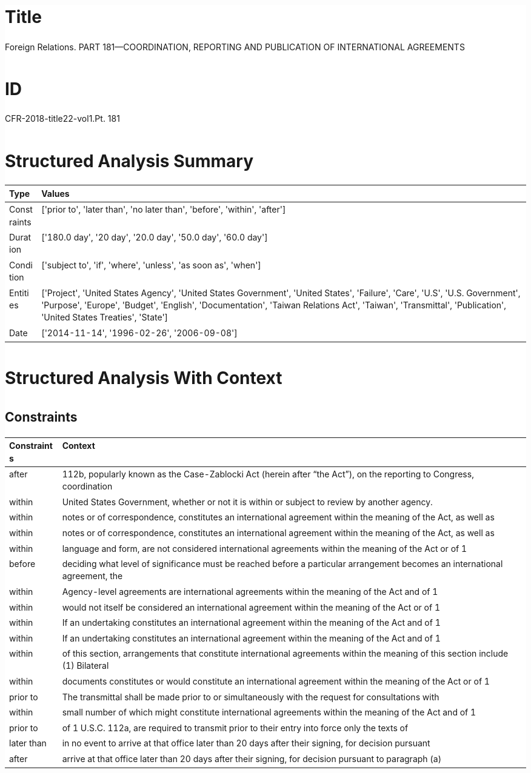 # Title

 Foreign Relations. PART 181—COORDINATION, REPORTING AND PUBLICATION OF INTERNATIONAL AGREEMENTS


# ID

 CFR-2018-title22-vol1.Pt. 181


# Structured Analysis Summary

| Type        | Values                                                                                                                                                                                                                                                                                      |
|:------------|:--------------------------------------------------------------------------------------------------------------------------------------------------------------------------------------------------------------------------------------------------------------------------------------------|
| Constraints | ['prior to', 'later than', 'no later than', 'before', 'within', 'after']                                                                                                                                                                                                                    |
| Duration    | ['180.0 day', '20 day', '20.0 day', '50.0 day', '60.0 day']                                                                                                                                                                                                                                 |
| Condition   | ['subject to', 'if', 'where', 'unless', 'as soon as', 'when']                                                                                                                                                                                                                               |
| Entities    | ['Project', 'United States Agency', 'United States Government', 'United States', 'Failure', 'Care', 'U.S', 'U.S. Government', 'Purpose', 'Europe', 'Budget', 'English', 'Documentation', 'Taiwan Relations Act', 'Taiwan', 'Transmittal', 'Publication', 'United States Treaties', 'State'] |
| Date        | ['2014-11-14', '1996-02-26', '2006-09-08']                                                                                                                                                                                                                                                  |


# Structured Analysis With Context

 


## Constraints

| Constraints   | Context                                                                                                                         |
|:--------------|:--------------------------------------------------------------------------------------------------------------------------------|
| after         | 112b, popularly known as the Case-Zablocki Act (herein after &#8220;the Act&#8221;), on the reporting to Congress, coordination |
| within        | United States Government, whether or not it is within  or subject to review by another agency.                                  |
| within        | notes or of correspondence, constitutes an international agreement within  the meaning of the Act, as well as                   |
| within        | notes or of correspondence, constitutes an international agreement within  the meaning of the Act, as well as                   |
| within        | language and form, are not considered international agreements within the meaning of the Act or of 1                            |
| before        | deciding what level of significance must be reached before a particular arrangement becomes an international agreement, the     |
| within        | Agency-level agreements are international agreements  within the meaning of the Act and of 1                                    |
| within        | would not itself be considered an international agreement within the meaning of the Act or of 1                                 |
| within        | If an undertaking constitutes an international agreement  within the meaning of the Act and of 1                                |
| within        | If an undertaking constitutes an international agreement  within the meaning of the Act and of 1                                |
| within        | of this section, arrangements that constitute international agreements within the meaning of this section include (1) Bilateral |
| within        | documents constitutes or would constitute an international agreement within the meaning of the Act or of 1                      |
| prior to      | The transmittal shall be made  prior to or simultaneously with the request for consultations with                               |
| within        | small number of which might constitute international agreements within the meaning of the Act and of 1                          |
| prior to      | of 1 U.S.C. 112a, are required to transmit prior to their entry into force only the texts of                                    |
| later than    | in no event to arrive at that office later than 20 days after their signing, for decision pursuant                              |
| after         | arrive at that office later than 20 days after their signing, for decision pursuant to paragraph (a)                            |